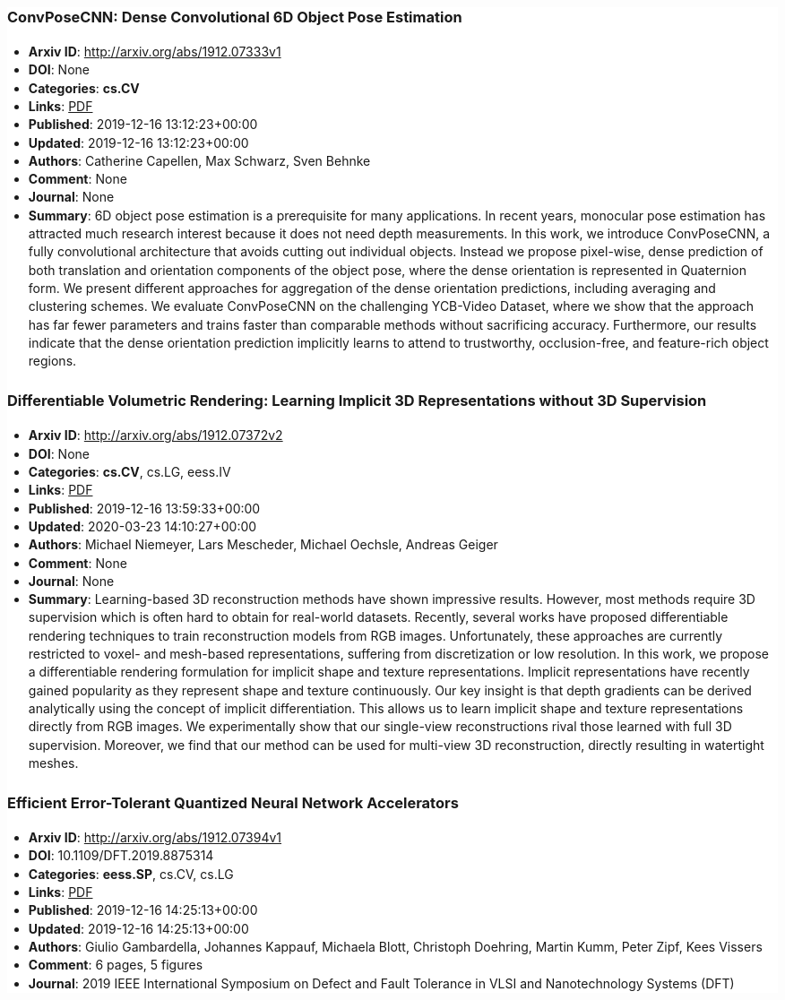 

### ConvPoseCNN: Dense Convolutional 6D Object Pose Estimation
- **Arxiv ID**: http://arxiv.org/abs/1912.07333v1
- **DOI**: None
- **Categories**: **cs.CV**
- **Links**: [PDF](http://arxiv.org/pdf/1912.07333v1)
- **Published**: 2019-12-16 13:12:23+00:00
- **Updated**: 2019-12-16 13:12:23+00:00
- **Authors**: Catherine Capellen, Max Schwarz, Sven Behnke
- **Comment**: None
- **Journal**: None
- **Summary**: 6D object pose estimation is a prerequisite for many applications. In recent years, monocular pose estimation has attracted much research interest because it does not need depth measurements. In this work, we introduce ConvPoseCNN, a fully convolutional architecture that avoids cutting out individual objects. Instead we propose pixel-wise, dense prediction of both translation and orientation components of the object pose, where the dense orientation is represented in Quaternion form. We present different approaches for aggregation of the dense orientation predictions, including averaging and clustering schemes. We evaluate ConvPoseCNN on the challenging YCB-Video Dataset, where we show that the approach has far fewer parameters and trains faster than comparable methods without sacrificing accuracy. Furthermore, our results indicate that the dense orientation prediction implicitly learns to attend to trustworthy, occlusion-free, and feature-rich object regions.



### Differentiable Volumetric Rendering: Learning Implicit 3D Representations without 3D Supervision
- **Arxiv ID**: http://arxiv.org/abs/1912.07372v2
- **DOI**: None
- **Categories**: **cs.CV**, cs.LG, eess.IV
- **Links**: [PDF](http://arxiv.org/pdf/1912.07372v2)
- **Published**: 2019-12-16 13:59:33+00:00
- **Updated**: 2020-03-23 14:10:27+00:00
- **Authors**: Michael Niemeyer, Lars Mescheder, Michael Oechsle, Andreas Geiger
- **Comment**: None
- **Journal**: None
- **Summary**: Learning-based 3D reconstruction methods have shown impressive results. However, most methods require 3D supervision which is often hard to obtain for real-world datasets. Recently, several works have proposed differentiable rendering techniques to train reconstruction models from RGB images. Unfortunately, these approaches are currently restricted to voxel- and mesh-based representations, suffering from discretization or low resolution. In this work, we propose a differentiable rendering formulation for implicit shape and texture representations. Implicit representations have recently gained popularity as they represent shape and texture continuously. Our key insight is that depth gradients can be derived analytically using the concept of implicit differentiation. This allows us to learn implicit shape and texture representations directly from RGB images. We experimentally show that our single-view reconstructions rival those learned with full 3D supervision. Moreover, we find that our method can be used for multi-view 3D reconstruction, directly resulting in watertight meshes.



### Efficient Error-Tolerant Quantized Neural Network Accelerators
- **Arxiv ID**: http://arxiv.org/abs/1912.07394v1
- **DOI**: 10.1109/DFT.2019.8875314
- **Categories**: **eess.SP**, cs.CV, cs.LG
- **Links**: [PDF](http://arxiv.org/pdf/1912.07394v1)
- **Published**: 2019-12-16 14:25:13+00:00
- **Updated**: 2019-12-16 14:25:13+00:00
- **Authors**: Giulio Gambardella, Johannes Kappauf, Michaela Blott, Christoph Doehring, Martin Kumm, Peter Zipf, Kees Vissers
- **Comment**: 6 pages, 5 figures
- **Journal**: 2019 IEEE International Symposium on Defect and Fault Tolerance in
  VLSI and Nanotechnology Systems (DFT)